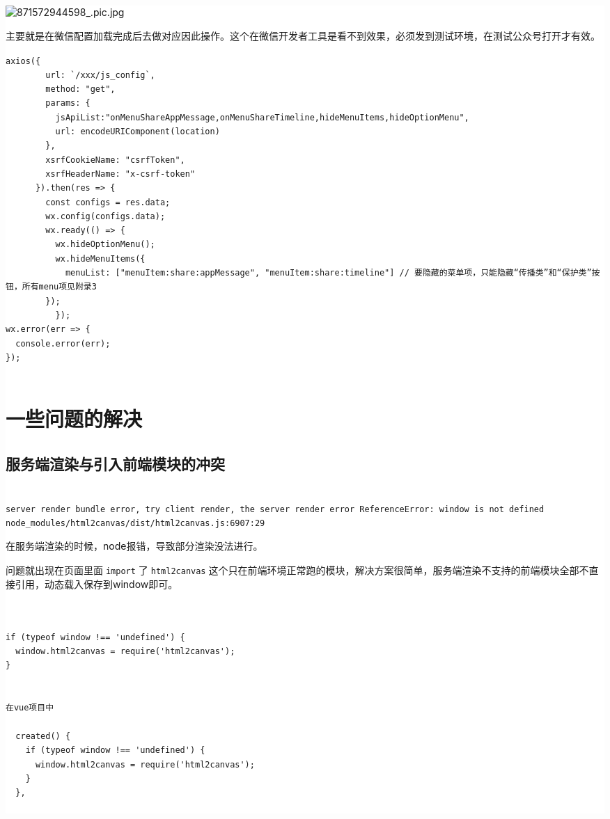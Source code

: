 ![871572944598_.pic.jpg](http://img.haoqiao.me/blog871572944598_.pic.jpg)

主要就是在微信配置加载完成后去做对应因此操作。这个在微信开发者工具是看不到效果，必须发到测试环境，在测试公众号打开才有效。


```
axios({
        url: `/xxx/js_config`,
        method: "get",
        params: {
          jsApiList:"onMenuShareAppMessage,onMenuShareTimeline,hideMenuItems,hideOptionMenu",
          url: encodeURIComponent(location)
        },
        xsrfCookieName: "csrfToken",
        xsrfHeaderName: "x-csrf-token"
      }).then(res => {
        const configs = res.data;
        wx.config(configs.data);
        wx.ready(() => {
          wx.hideOptionMenu();
          wx.hideMenuItems({
            menuList: ["menuItem:share:appMessage", "menuItem:share:timeline"] // 要隐藏的菜单项，只能隐藏“传播类”和“保护类”按钮，所有menu项见附录3
        });
          });
wx.error(err => {
  console.error(err);
});
          
```



# 一些问题的解决

## 服务端渲染与引入前端模块的冲突

```

server render bundle error, try client render, the server render error ReferenceError: window is not defined
node_modules/html2canvas/dist/html2canvas.js:6907:29

```

在服务端渲染的时候，node报错，导致部分渲染没法进行。

问题就出现在页面里面 `import` 了 `html2canvas` 这个只在前端环境正常跑的模块，解决方案很简单，服务端渲染不支持的前端模块全部不直接引用，动态载入保存到window即可。

```


if (typeof window !== 'undefined') {
  window.html2canvas = require('html2canvas');
}


在vue项目中

  created() {
    if (typeof window !== 'undefined') {
      window.html2canvas = require('html2canvas');
    }
  },


```